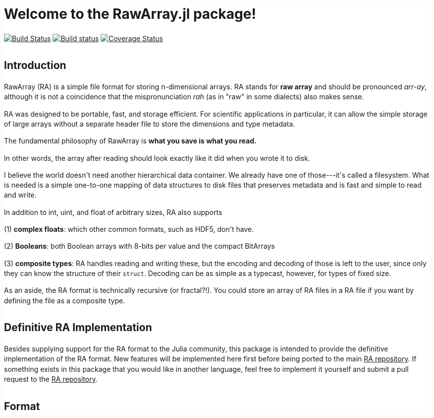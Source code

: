 Welcome to the RawArray.jl package!
===========================

[![Build Status](https://travis-ci.org/davidssmith/RawArray.jl.png?branch=master)](https://travis-ci.org/davidssmith/RawArray.jl)
[![Build
status](https://ci.appveyor.com/api/projects/status/8d0t2jm2c6ak69gy?svg=true)](https://ci.appveyor.com/project/davidssmith/rawarray-jl)
[![Coverage
Status](https://coveralls.io/repos/github/davidssmith/RawArray.jl/badge.svg?branch=master)](https://coveralls.io/github/davidssmith/RawArray.jl?branch=master)



Introduction
------------

RawArray (RA) is a simple file format for storing n-dimensional arrays. RA stands for **raw array**
and should be pronounced *arr-ay*, although it is not a coincidence that the
mispronunciation *rah* (as in "raw" in some dialects) also makes sense.

RA was designed to be portable, fast, and storage
efficient. For scientific applications in particular, it can allow the simple
storage of large arrays without a separate header file to store the
dimensions and type metadata.

The fundamental philosophy of RawArray is
**what you save is what you read.**

In other words, the array after reading should look exactly like it did when you wrote it to disk.

I believe the world doesn't need another hierarchical data container. We already have one of
those---it's called a filesystem. What is needed is a simple one-to-one mapping of data structures to disk files that preserves metadata and is fast and simple to read and write.

In addition to int, uint, and float of arbitrary sizes, RA also supports

(1) **complex floats**: which other common formats, such as HDF5, don't have.

(2) **Booleans**: both Boolean arrays with 8-bits per value and the compact BitArrays

(3) **composite types**: RA handles reading and writing these, but the encoding and decoding of those is left to the user, since only they can know the structure of their `struct`. Decoding can be as simple as a typecast, however, for types of fixed size.

As an aside, the RA format is technically recursive (or fractal?!). You could store an array of RA files in a RA file if you want by defining the file as a composite type.

Definitive RA Implementation
-----------
Besides supplying support for the RA format to the Julia community, this package is intended to provide the definitive implementation of the RA format.  New features will be implemented here first before being ported to the main [RA repository](http://github.com/davidssmith/ra). If something exists in this package that you would like in another language, feel free to implement it yourself and submit a pull request to the [RA repository](http://github.com/davidssmith/ra).

Format
-----------
